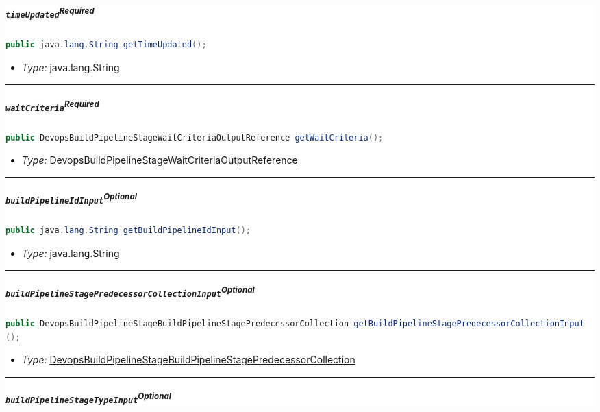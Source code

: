 
##### `timeUpdated`<sup>Required</sup> <a name="timeUpdated" id="rhizo-co-terraform-provider-oci.devopsBuildPipelineStage.DevopsBuildPipelineStage.property.timeUpdated"></a>

```java
public java.lang.String getTimeUpdated();
```

- *Type:* java.lang.String

---

##### `waitCriteria`<sup>Required</sup> <a name="waitCriteria" id="rhizo-co-terraform-provider-oci.devopsBuildPipelineStage.DevopsBuildPipelineStage.property.waitCriteria"></a>

```java
public DevopsBuildPipelineStageWaitCriteriaOutputReference getWaitCriteria();
```

- *Type:* <a href="#rhizo-co-terraform-provider-oci.devopsBuildPipelineStage.DevopsBuildPipelineStageWaitCriteriaOutputReference">DevopsBuildPipelineStageWaitCriteriaOutputReference</a>

---

##### `buildPipelineIdInput`<sup>Optional</sup> <a name="buildPipelineIdInput" id="rhizo-co-terraform-provider-oci.devopsBuildPipelineStage.DevopsBuildPipelineStage.property.buildPipelineIdInput"></a>

```java
public java.lang.String getBuildPipelineIdInput();
```

- *Type:* java.lang.String

---

##### `buildPipelineStagePredecessorCollectionInput`<sup>Optional</sup> <a name="buildPipelineStagePredecessorCollectionInput" id="rhizo-co-terraform-provider-oci.devopsBuildPipelineStage.DevopsBuildPipelineStage.property.buildPipelineStagePredecessorCollectionInput"></a>

```java
public DevopsBuildPipelineStageBuildPipelineStagePredecessorCollection getBuildPipelineStagePredecessorCollectionInput();
```

- *Type:* <a href="#rhizo-co-terraform-provider-oci.devopsBuildPipelineStage.DevopsBuildPipelineStageBuildPipelineStagePredecessorCollection">DevopsBuildPipelineStageBuildPipelineStagePredecessorCollection</a>

---

##### `buildPipelineStageTypeInput`<sup>Optional</sup> <a name="buildPipelineStageTypeInput" id="rhizo-co-terraform-provider-oci.devopsBuildPipelineStage.DevopsBuildPipelineStage.property.buildPipelineStageTypeInput"></a>
